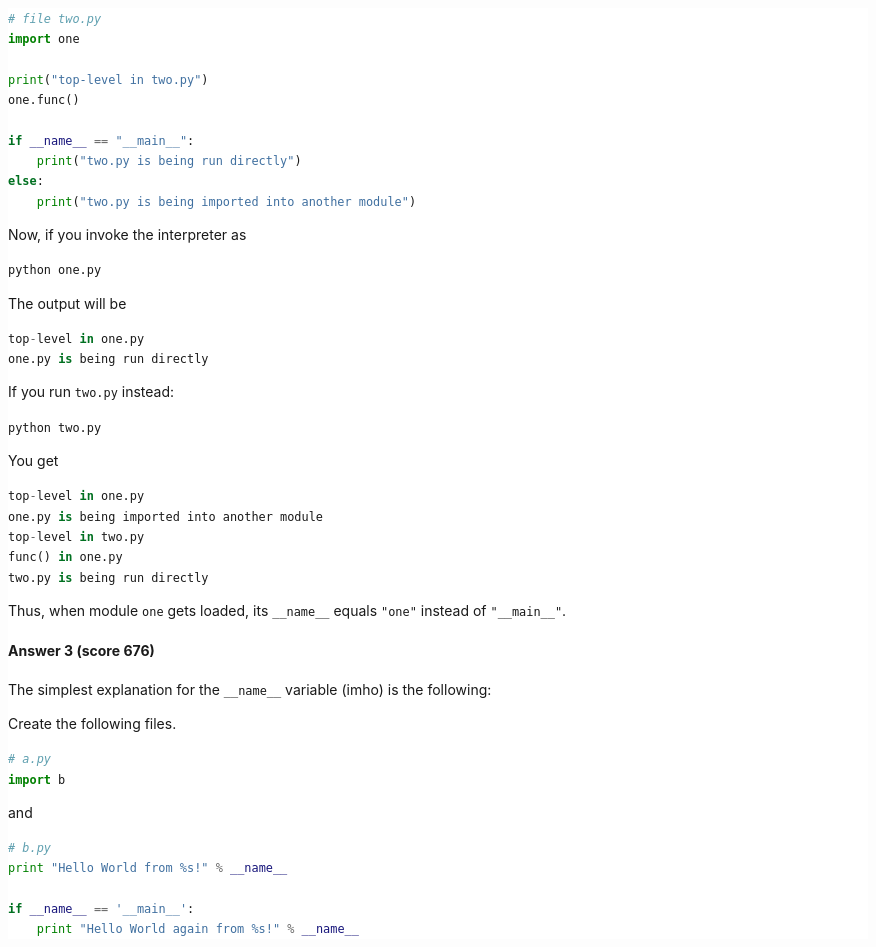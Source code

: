 

```python
# file two.py
import one

print("top-level in two.py")
one.func()

if __name__ == "__main__":
    print("two.py is being run directly")
else:
    print("two.py is being imported into another module")
```

Now, if you invoke the interpreter as  

```python
python one.py
```

The output will be  

```python
top-level in one.py
one.py is being run directly
```

If you run `two.py` instead:  

```python
python two.py
```

You get  

```python
top-level in one.py
one.py is being imported into another module
top-level in two.py
func() in one.py
two.py is being run directly
```

Thus, when module `one` gets loaded, its `__name__` equals `"one"` instead of `"__main__"`.  

#### Answer 3 (score 676)
The simplest explanation for the `__name__` variable (imho) is the following:  

Create the following files.  

```python
# a.py
import b
```

and  

```python
# b.py
print "Hello World from %s!" % __name__

if __name__ == '__main__':
    print "Hello World again from %s!" % __name__
```
